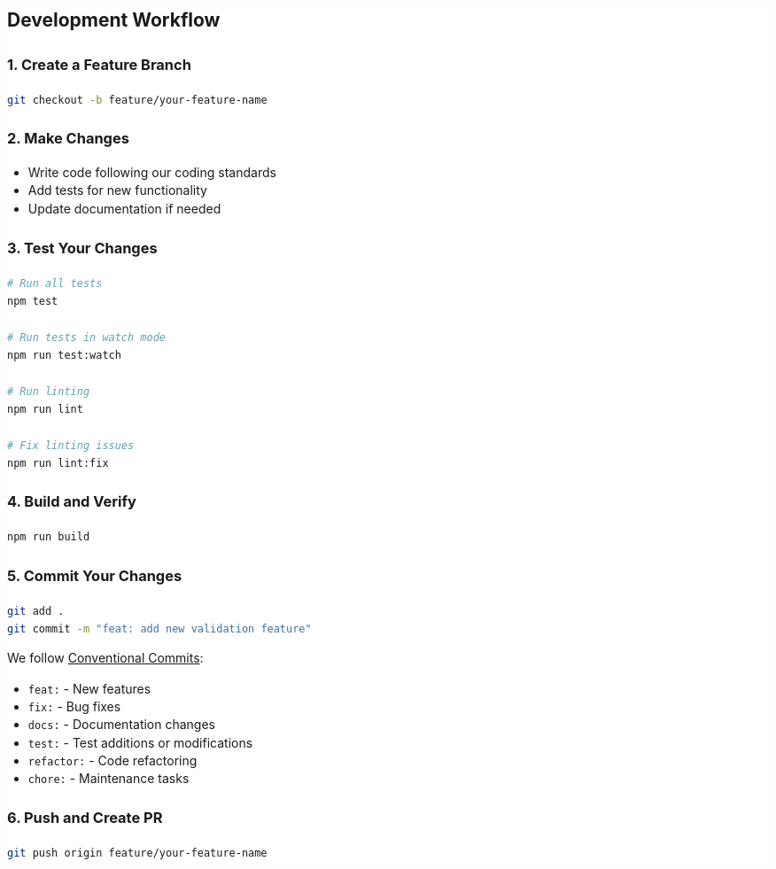 ## Development Workflow

### 1. Create a Feature Branch
```bash
git checkout -b feature/your-feature-name
```

### 2. Make Changes
- Write code following our coding standards
- Add tests for new functionality
- Update documentation if needed

### 3. Test Your Changes
```bash
# Run all tests
npm test

# Run tests in watch mode
npm run test:watch

# Run linting
npm run lint

# Fix linting issues
npm run lint:fix
```

### 4. Build and Verify
```bash
npm run build
```

### 5. Commit Your Changes
```bash
git add .
git commit -m "feat: add new validation feature"
```

We follow [Conventional Commits](https://www.conventionalcommits.org/):
- `feat:` - New features
- `fix:` - Bug fixes
- `docs:` - Documentation changes
- `test:` - Test additions or modifications
- `refactor:` - Code refactoring
- `chore:` - Maintenance tasks

### 6. Push and Create PR
```bash
git push origin feature/your-feature-name
```
